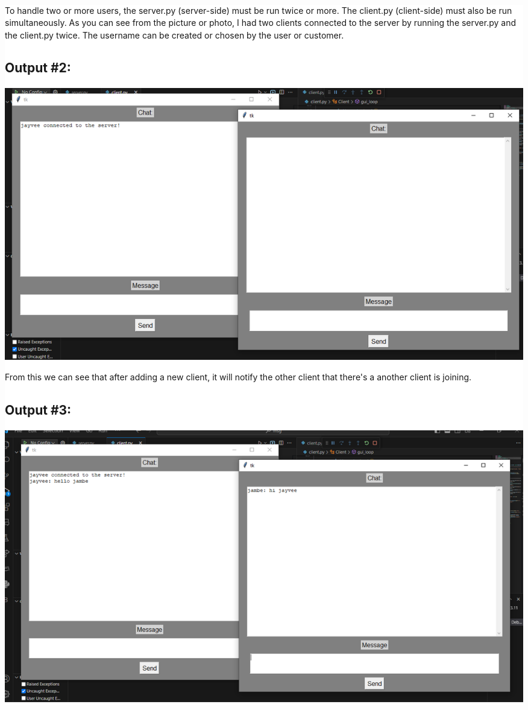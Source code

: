 To handle two or more users, the server.py (server-side) must be run twice or more. The client.py (client-side) must also be run simultaneously. As you can see from the picture or photo, I had two clients connected to the server by running the server.py and the client.py twice. The username can be created or chosen by the user or customer.

## Output #2:

![Connected](images/connected.png)

From this we can see that after adding a new client, it will notify the other client that there's a another client is joining.

## Output #3:

![Messaging](images/messaging.png)

